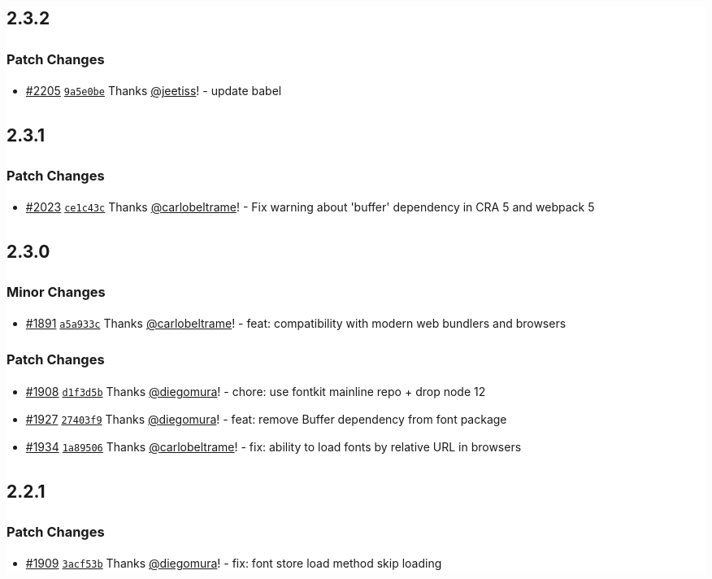 ## 2.3.2

### Patch Changes

- [#2205](https://github.com/diegomura/react-pdf/pull/2205)
  [`9a5e0be`](https://github.com/diegomura/react-pdf/commit/9a5e0befb89756db07ce053192a136df9d4ba905)
  Thanks [@jeetiss](https://github.com/jeetiss)! - update babel

## 2.3.1

### Patch Changes

- [#2023](https://github.com/diegomura/react-pdf/pull/2023)
  [`ce1c43c`](https://github.com/diegomura/react-pdf/commit/ce1c43c1b450b3737a23a356c5143626ac2a43ad)
  Thanks [@carlobeltrame](https://github.com/carlobeltrame)! - Fix warning about 'buffer' dependency in
  CRA 5 and webpack 5

## 2.3.0

### Minor Changes

- [#1891](https://github.com/diegomura/react-pdf/pull/1891)
  [`a5a933c`](https://github.com/diegomura/react-pdf/commit/a5a933c9733e4c77338ef76a2b3545b84a646a81)
  Thanks [@carlobeltrame](https://github.com/carlobeltrame)! - feat: compatibility with modern web
  bundlers and browsers

### Patch Changes

- [#1908](https://github.com/diegomura/react-pdf/pull/1908)
  [`d1f3d5b`](https://github.com/diegomura/react-pdf/commit/d1f3d5b9b4103705e95e2160347ee253d842ed5d)
  Thanks [@diegomura](https://github.com/diegomura)! - chore: use fontkit mainline repo + drop node 12

* [#1927](https://github.com/diegomura/react-pdf/pull/1927)
  [`27403f9`](https://github.com/diegomura/react-pdf/commit/27403f9a6ac1bbcfb144afc201c4a3e5aca25cbd)
  Thanks [@diegomura](https://github.com/diegomura)! - feat: remove Buffer dependency from font package

- [#1934](https://github.com/diegomura/react-pdf/pull/1934)
  [`1a89506`](https://github.com/diegomura/react-pdf/commit/1a89506b4d325822d1a60a8f964434a6f6eb2d3f)
  Thanks [@carlobeltrame](https://github.com/carlobeltrame)! - fix: ability to load fonts by relative URL
  in browsers

## 2.2.1

### Patch Changes

- [#1909](https://github.com/diegomura/react-pdf/pull/1909)
  [`3acf53b`](https://github.com/diegomura/react-pdf/commit/3acf53b45200fa1415315f7dc22cc4b84a6b54c6)
  Thanks [@diegomura](https://github.com/diegomura)! - fix: font store load method skip loading
